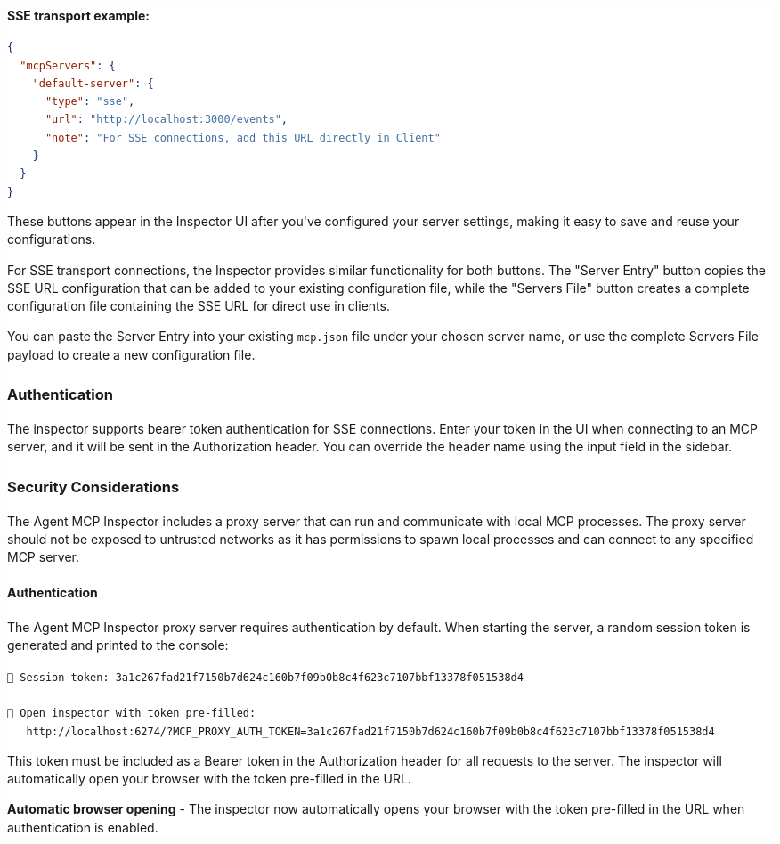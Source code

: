   **SSE transport example:**

  ```json
  {
    "mcpServers": {
      "default-server": {
        "type": "sse",
        "url": "http://localhost:3000/events",
        "note": "For SSE connections, add this URL directly in Client"
      }
    }
  }
  ```

These buttons appear in the Inspector UI after you've configured your server settings, making it easy to save and reuse your configurations.

For SSE transport connections, the Inspector provides similar functionality for both buttons. The "Server Entry" button copies the SSE URL configuration that can be added to your existing configuration file, while the "Servers File" button creates a complete configuration file containing the SSE URL for direct use in clients.

You can paste the Server Entry into your existing `mcp.json` file under your chosen server name, or use the complete Servers File payload to create a new configuration file.

### Authentication

The inspector supports bearer token authentication for SSE connections. Enter your token in the UI when connecting to an MCP server, and it will be sent in the Authorization header. You can override the header name using the input field in the sidebar.

### Security Considerations

The Agent MCP Inspector includes a proxy server that can run and communicate with local MCP processes. The proxy server should not be exposed to untrusted networks as it has permissions to spawn local processes and can connect to any specified MCP server.

#### Authentication

The Agent MCP Inspector proxy server requires authentication by default. When starting the server, a random session token is generated and printed to the console:

```
🔑 Session token: 3a1c267fad21f7150b7d624c160b7f09b0b8c4f623c7107bbf13378f051538d4

🔗 Open inspector with token pre-filled:
   http://localhost:6274/?MCP_PROXY_AUTH_TOKEN=3a1c267fad21f7150b7d624c160b7f09b0b8c4f623c7107bbf13378f051538d4
```

This token must be included as a Bearer token in the Authorization header for all requests to the server. The inspector will automatically open your browser with the token pre-filled in the URL.

**Automatic browser opening** - The inspector now automatically opens your browser with the token pre-filled in the URL when authentication is enabled.
